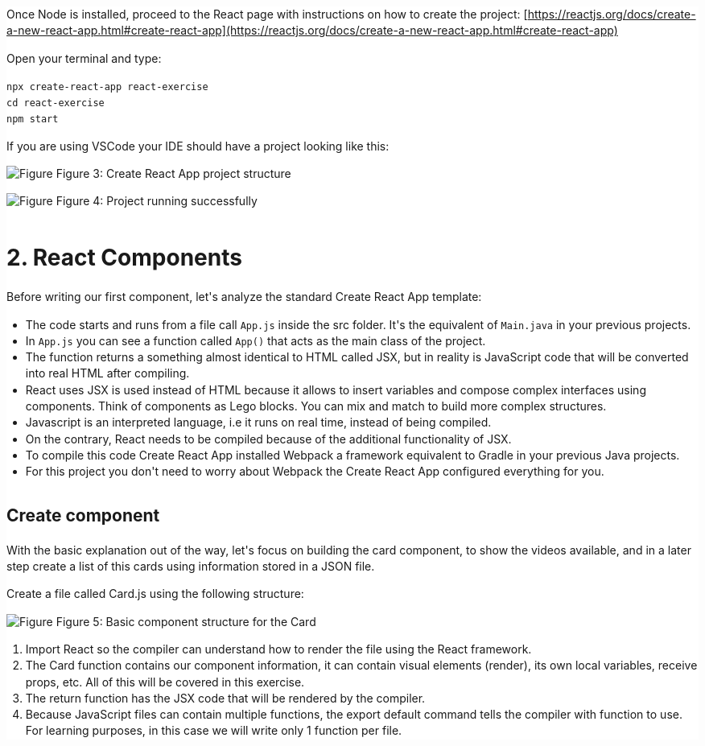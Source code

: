 Once Node is installed, proceed to the React page with instructions on how to create the project: [https://reactjs.org/docs/create-a-new-react-app.html#create-react-app](https://reactjs.org/docs/create-a-new-react-app.html#create-react-app)

Open your terminal and type:
```
npx create-react-app react-exercise
cd react-exercise
npm start
```

If you are using VSCode your IDE should have a project looking like this:

![Figure](https://2020.school/uploads/wd-javascript-exercise-react-3.png)
Figure 3: Create React App project structure

![Figure](https://2020.school/uploads/wd-javascript-exercise-react-4.png)
Figure 4: Project running successfully


# 2. React Components
Before writing our first component, let's analyze the standard Create React App template:

- The code starts and runs from a file call `App.js` inside the src folder. It's the equivalent of `Main.java` in your previous projects.
- In `App.js` you can see a function called `App()` that acts as the main class of the project.
- The function returns a something almost identical to HTML called JSX, but in reality is JavaScript code that will be converted into real HTML after compiling.
- React uses JSX is used instead of HTML because it allows to insert variables and compose complex interfaces using components. Think of components as Lego blocks. You can mix and match to build more complex structures.
- Javascript is an interpreted language, i.e it runs on real time, instead of being compiled.
- On the contrary, React needs to be compiled because of the additional functionality of JSX.
- To compile this code Create React App installed Webpack a framework equivalent to Gradle in your previous Java projects.
- For this project you don't need to worry about Webpack the Create React App configured everything for you.

## Create component
With the basic explanation out of the way, let's focus on building the card component, to show the videos available, and in a later step create a list of this cards using information stored in a JSON file.

Create a file called Card.js using the following structure:

![Figure](https://2020.school/uploads/wd-javascript-exercise-react-5.png)
Figure 5: Basic component structure for the Card

1. Import React so the compiler can understand how to render the file using the React framework.
2. The Card function contains our component information, it can contain visual elements (render), its own local variables, receive props, etc. All of this will be covered in this exercise.
3. The return function has the JSX code that will be rendered by the compiler.
4. Because JavaScript files can contain multiple functions, the export default command tells the compiler with function to use. For learning purposes, in this case we will write only 1 function per file.
